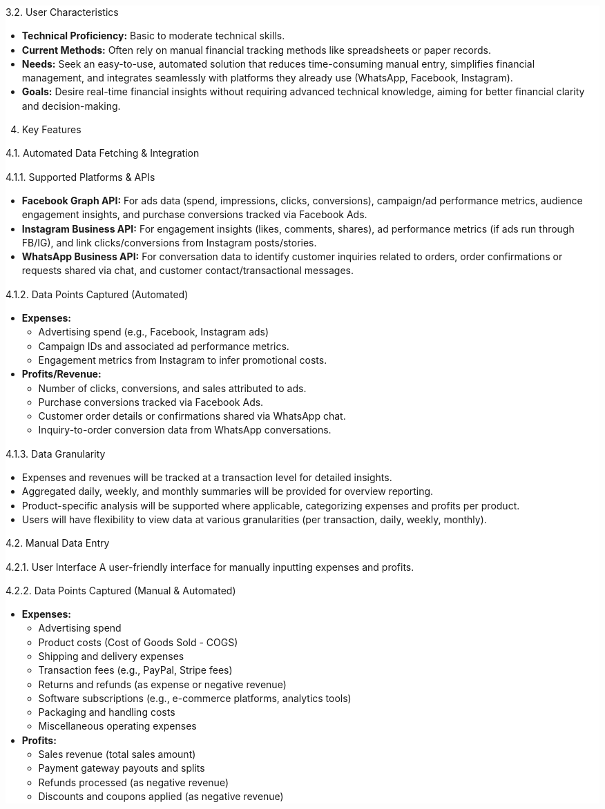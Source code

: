 3.2. User Characteristics
*   **Technical Proficiency:** Basic to moderate technical skills.
*   **Current Methods:** Often rely on manual financial tracking methods like spreadsheets or paper records.
*   **Needs:** Seek an easy-to-use, automated solution that reduces time-consuming manual entry, simplifies financial management, and integrates seamlessly with platforms they already use (WhatsApp, Facebook, Instagram).
*   **Goals:** Desire real-time financial insights without requiring advanced technical knowledge, aiming for better financial clarity and decision-making.

4. Key Features

4.1. Automated Data Fetching & Integration

4.1.1. Supported Platforms & APIs
*   **Facebook Graph API:** For ads data (spend, impressions, clicks, conversions), campaign/ad performance metrics, audience engagement insights, and purchase conversions tracked via Facebook Ads.
*   **Instagram Business API:** For engagement insights (likes, comments, shares), ad performance metrics (if ads run through FB/IG), and link clicks/conversions from Instagram posts/stories.
*   **WhatsApp Business API:** For conversation data to identify customer inquiries related to orders, order confirmations or requests shared via chat, and customer contact/transactional messages.

4.1.2. Data Points Captured (Automated)
*   **Expenses:**
    *   Advertising spend (e.g., Facebook, Instagram ads)
    *   Campaign IDs and associated ad performance metrics.
    *   Engagement metrics from Instagram to infer promotional costs.
*   **Profits/Revenue:**
    *   Number of clicks, conversions, and sales attributed to ads.
    *   Purchase conversions tracked via Facebook Ads.
    *   Customer order details or confirmations shared via WhatsApp chat.
    *   Inquiry-to-order conversion data from WhatsApp conversations.

4.1.3. Data Granularity
*   Expenses and revenues will be tracked at a transaction level for detailed insights.
*   Aggregated daily, weekly, and monthly summaries will be provided for overview reporting.
*   Product-specific analysis will be supported where applicable, categorizing expenses and profits per product.
*   Users will have flexibility to view data at various granularities (per transaction, daily, weekly, monthly).

4.2. Manual Data Entry

4.2.1. User Interface
A user-friendly interface for manually inputting expenses and profits.

4.2.2. Data Points Captured (Manual & Automated)
*   **Expenses:**
    *   Advertising spend
    *   Product costs (Cost of Goods Sold - COGS)
    *   Shipping and delivery expenses
    *   Transaction fees (e.g., PayPal, Stripe fees)
    *   Returns and refunds (as expense or negative revenue)
    *   Software subscriptions (e.g., e-commerce platforms, analytics tools)
    *   Packaging and handling costs
    *   Miscellaneous operating expenses
*   **Profits:**
    *   Sales revenue (total sales amount)
    *   Payment gateway payouts and splits
    *   Refunds processed (as negative revenue)
    *   Discounts and coupons applied (as negative revenue)
